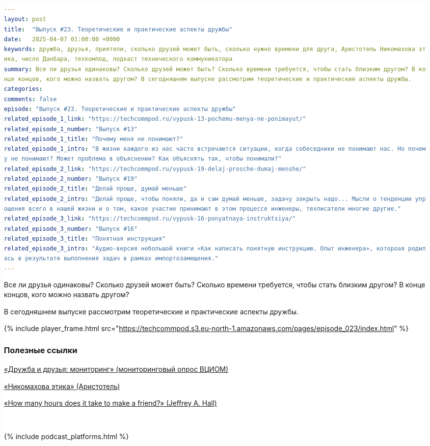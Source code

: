 ```yaml
---
layout: post
title:  "Выпуск #23. Теоретические и практические аспекты дружбы"
date:   2025-04-07 01:00:00 +0000
keywords: дружба, друзья, приятели, сколько друзей может быть, сколько нужно времени для друга, Аристотель Никомахова этика, число Данбара, техкомпод, подкаст технического коммуникатора
summary: Все ли друзья одинаковы? Сколько друзей может быть? Сколько времени требуется, чтобы стать близким другом? В конце концов, кого можно назвать другом? В сегодняшнем выпуске рассмотрим теоретические и практические аспекты дружбы.
categories: 
comments: false
episode: "Выпуск #23. Теоретические и практические аспекты дружбы"
related_episode_1_link: "https://techcommpod.ru/vypusk-13-pochemu-menya-ne-ponimayut/"
related_episode_1_number: "Выпуск #13"
related_episode_1_title: "Почему меня не понимают?" 
related_episode_1_intro: "В жизни каждого из нас часто встречаются ситуации, когда собеседники не понимают нас. Но почему не понимают? Может проблема в объяснении? Как объяснять так, чтобы понимали?"
related_episode_2_link: "https://techcommpod.ru/vypusk-19-delaj-prosche-dumaj-menshe/"
related_episode_2_number: "Выпуск #19"
related_episode_2_title: "Делай проще, думай меньше" 
related_episode_2_intro: "Делай проще, чтобы поняли, да и сам думай меньше, задачу закрыть надо... Мысли о тенденции упрощения всего в нашей жизни и о том, какое участие принимают в этом процессе инженеры, техписатели многие другие."
related_episode_3_link: "https://techcommpod.ru/vypusk-16-ponyatnaya-instruktsiya/"
related_episode_3_number: "Выпуск #16"
related_episode_3_title: "Понятная инструкция" 
related_episode_3_intro: "Аудио-версия небольшой книги «Как написать понятную инструкцию. Опыт инженера», котороая родилась в результате выполнения задач в рамках импортозамещения."
---
```


Все ли друзья одинаковы? Сколько друзей может быть? Сколько времени требуется, чтобы стать близким другом? В конце концов, кого можно назвать другом? 

В сегодняшнем выпуске рассмотрим теоретические и практические аспекты дружбы.



{% include player_frame.html src="https://techcommpod.s3.eu-north-1.amazonaws.com/pages/episode_023/index.html" %}

### Полезные ссылки

[«Дружба и друзья: мониторинг» (мониторинговый опрос ВЦИОМ)](https://wciom.ru/analytical-reviews/analiticheskii-obzor/druzhba-i-druzja-monitoring)

[«Никомахова этика» (Аристотель)](https://www.civisbook.ru/files/File/Aristotel_Nikomakhova.pdf) 

[«How many hours does it take to make a friend?» (Jeffrey A. Hall)](https://journals.sagepub.com/doi/pdf/10.1177/0265407518761225)

<br>

{% include podcast_platforms.html %}

